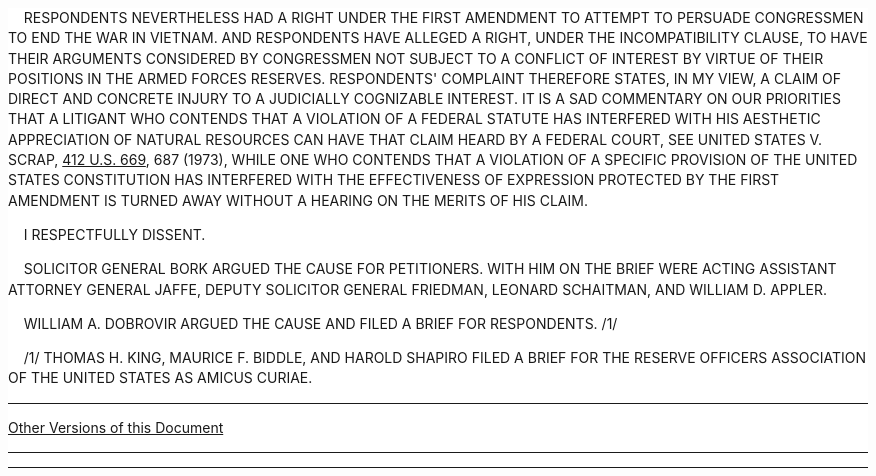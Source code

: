     RESPONDENTS NEVERTHELESS HAD A RIGHT UNDER THE FIRST AMENDMENT TO ATTEMPT TO PERSUADE CONGRESSMEN TO END THE WAR IN VIETNAM.  AND RESPONDENTS HAVE ALLEGED A RIGHT, UNDER THE INCOMPATIBILITY CLAUSE, TO HAVE THEIR ARGUMENTS CONSIDERED BY CONGRESSMEN NOT SUBJECT TO A CONFLICT OF INTEREST BY VIRTUE OF THEIR POSITIONS IN THE ARMED FORCES RESERVES.  RESPONDENTS' COMPLAINT THEREFORE STATES, IN MY VIEW, A CLAIM OF DIRECT AND CONCRETE INJURY TO A JUDICIALLY COGNIZABLE INTEREST.  IT IS A SAD COMMENTARY ON OUR PRIORITIES THAT A LITIGANT WHO CONTENDS THAT A VIOLATION OF A FEDERAL STATUTE HAS INTERFERED WITH HIS AESTHETIC APPRECIATION OF NATURAL RESOURCES CAN HAVE THAT CLAIM HEARD BY A FEDERAL COURT, SEE UNITED STATES V. SCRAP, [412 U.S. 669][/us/courts/scotus/usReporter/412/669], 687 (1973), WHILE ONE WHO CONTENDS THAT A VIOLATION OF A SPECIFIC PROVISION OF THE UNITED STATES CONSTITUTION HAS INTERFERED WITH THE EFFECTIVENESS OF EXPRESSION PROTECTED BY THE FIRST AMENDMENT IS TURNED AWAY WITHOUT A HEARING ON THE MERITS OF HIS CLAIM.

    I RESPECTFULLY DISSENT.

    SOLICITOR GENERAL BORK ARGUED THE CAUSE FOR PETITIONERS.  WITH HIM ON THE BRIEF WERE ACTING ASSISTANT ATTORNEY GENERAL JAFFE, DEPUTY SOLICITOR GENERAL FRIEDMAN, LEONARD SCHAITMAN, AND WILLIAM D. APPLER.

    WILLIAM A. DOBROVIR ARGUED THE CAUSE AND FILED A BRIEF FOR RESPONDENTS.  /1/

    /1/  THOMAS H. KING, MAURICE F. BIDDLE, AND HAROLD SHAPIRO FILED A BRIEF FOR THE RESERVE OFFICERS ASSOCIATION OF THE UNITED STATES AS AMICUS CURIAE.

----------

[Other Versions of this Document](https://publicdocs.github.io/go/links?ns=uslm-x&ref=%2Fus%2Fcourts%2Fscotus%2FusReporter%2F418%2F208)

----------
----------

[/us/courts/scotus/usReporter/418/208]: https://publicdocs.github.io/go/links?ns=uslm-x&ref=%2Fus%2Fcourts%2Fscotus%2FusReporter%2F418%2F208
[/us/courts/scotus/usReporter/392/83]: https://publicdocs.github.io/go/links?ns=uslm-x&ref=%2Fus%2Fcourts%2Fscotus%2FusReporter%2F392%2F83
[/us/courts/scotus/usReporter/411/947]: https://publicdocs.github.io/go/links?ns=uslm-x&ref=%2Fus%2Fcourts%2Fscotus%2FusReporter%2F411%2F947
[/us/courts/scotus/usReporter/395/486]: https://publicdocs.github.io/go/links?ns=uslm-x&ref=%2Fus%2Fcourts%2Fscotus%2FusReporter%2F395%2F486
[/us/courts/scotus/usReporter/369/186]: https://publicdocs.github.io/go/links?ns=uslm-x&ref=%2Fus%2Fcourts%2Fscotus%2FusReporter%2F369%2F186
[/us/courts/scotus/usReporter/392/83]: https://publicdocs.github.io/go/links?ns=uslm-x&ref=%2Fus%2Fcourts%2Fscotus%2FusReporter%2F392%2F83
[/us/courts/scotus/usReporter/409/540]: https://publicdocs.github.io/go/links?ns=uslm-x&ref=%2Fus%2Fcourts%2Fscotus%2FusReporter%2F409%2F540
[/us/courts/scotus/usReporter/369/31]: https://publicdocs.github.io/go/links?ns=uslm-x&ref=%2Fus%2Fcourts%2Fscotus%2FusReporter%2F369%2F31
[/us/courts/scotus/usReporter/369/186]: https://publicdocs.github.io/go/links?ns=uslm-x&ref=%2Fus%2Fcourts%2Fscotus%2FusReporter%2F369%2F186
[/us/courts/scotus/usReporter/397/150]: https://publicdocs.github.io/go/links?ns=uslm-x&ref=%2Fus%2Fcourts%2Fscotus%2FusReporter%2F397%2F150
[/us/courts/scotus/usReporter/405/727]: https://publicdocs.github.io/go/links?ns=uslm-x&ref=%2Fus%2Fcourts%2Fscotus%2FusReporter%2F405%2F727
[/us/courts/scotus/usReporter/414/488]: https://publicdocs.github.io/go/links?ns=uslm-x&ref=%2Fus%2Fcourts%2Fscotus%2FusReporter%2F414%2F488
[/us/courts/scotus/usReporter/302/633]: https://publicdocs.github.io/go/links?ns=uslm-x&ref=%2Fus%2Fcourts%2Fscotus%2FusReporter%2F302%2F633
[/us/courts/scotus/usReporter/408/1]: https://publicdocs.github.io/go/links?ns=uslm-x&ref=%2Fus%2Fcourts%2Fscotus%2FusReporter%2F408%2F1
[/us/courts/scotus/usReporter/235/151]: https://publicdocs.github.io/go/links?ns=uslm-x&ref=%2Fus%2Fcourts%2Fscotus%2FusReporter%2F235%2F151
[/us/courts/scotus/usReporter/397/150]: https://publicdocs.github.io/go/links?ns=uslm-x&ref=%2Fus%2Fcourts%2Fscotus%2FusReporter%2F397%2F150
[/us/courts/scotus/usReporter/412/669]: https://publicdocs.github.io/go/links?ns=uslm-x&ref=%2Fus%2Fcourts%2Fscotus%2FusReporter%2F412%2F669
[/us/courts/scotus/usReporter/342/429]: https://publicdocs.github.io/go/links?ns=uslm-x&ref=%2Fus%2Fcourts%2Fscotus%2FusReporter%2F342%2F429
[/us/cfr/2]: https://publicdocs.github.io/go/links?ns=uslm-x&ref=%2Fus%2Fcfr%2F2
[/us/usc/t10/s269]: https://publicdocs.github.io/go/links?ns=uslm&ref=%2Fus%2Fusc%2Ft10%2Fs269
[/us/usc/t10/s672]: https://publicdocs.github.io/go/links?ns=uslm&ref=%2Fus%2Fusc%2Ft10%2Fs672
[/us/usc/t10/s593]: https://publicdocs.github.io/go/links?ns=uslm&ref=%2Fus%2Fusc%2Ft10%2Fs593
[/us/courts/scotus/usReporter/405/727]: https://publicdocs.github.io/go/links?ns=uslm-x&ref=%2Fus%2Fcourts%2Fscotus%2FusReporter%2F405%2F727
[/us/courts/scotus/usReporter/392/83]: https://publicdocs.github.io/go/links?ns=uslm-x&ref=%2Fus%2Fcourts%2Fscotus%2FusReporter%2F392%2F83
[/us/courts/scotus/usReporter/262/447]: https://publicdocs.github.io/go/links?ns=uslm-x&ref=%2Fus%2Fcourts%2Fscotus%2FusReporter%2F262%2F447
[/us/courts/scotus/usReporter/258/126]: https://publicdocs.github.io/go/links?ns=uslm-x&ref=%2Fus%2Fcourts%2Fscotus%2FusReporter%2F258%2F126
[/us/courts/scotus/usReporter/179/405]: https://publicdocs.github.io/go/links?ns=uslm-x&ref=%2Fus%2Fcourts%2Fscotus%2FusReporter%2F179%2F405
[/us/courts/scotus/usReporter/189/475]: https://publicdocs.github.io/go/links?ns=uslm-x&ref=%2Fus%2Fcourts%2Fscotus%2FusReporter%2F189%2F475
[/us/courts/scotus/usReporter/238/537]: https://publicdocs.github.io/go/links?ns=uslm-x&ref=%2Fus%2Fcourts%2Fscotus%2FusReporter%2F238%2F537
[/us/courts/scotus/usReporter/302/633]: https://publicdocs.github.io/go/links?ns=uslm-x&ref=%2Fus%2Fcourts%2Fscotus%2FusReporter%2F302%2F633
[/us/courts/scotus/usReporter/414/488]: https://publicdocs.github.io/go/links?ns=uslm-x&ref=%2Fus%2Fcourts%2Fscotus%2FusReporter%2F414%2F488
[/us/courts/scotus/usReporter/369/186]: https://publicdocs.github.io/go/links?ns=uslm-x&ref=%2Fus%2Fcourts%2Fscotus%2FusReporter%2F369%2F186

[/us/courts/scotus/usReporter/113/33]: https://publicdocs.github.io/go/links?ns=uslm-x&ref=%2Fus%2Fcourts%2Fscotus%2FusReporter%2F113%2F33
[/us/courts/scotus/usReporter/410/614]: https://publicdocs.github.io/go/links?ns=uslm-x&ref=%2Fus%2Fcourts%2Fscotus%2FusReporter%2F410%2F614
[/us/stat/85/414]: https://publicdocs.github.io/go/links?ns=uslm&ref=%2Fus%2Fstat%2F85%2F414
[/us/stat/86/1154]: https://publicdocs.github.io/go/links?ns=uslm&ref=%2Fus%2Fstat%2F86%2F1154
[/us/stat/50/24]: https://publicdocs.github.io/go/links?ns=uslm&ref=%2Fus%2Fstat%2F50%2F24
[/us/courts/scotus/usReporter/397/159]: https://publicdocs.github.io/go/links?ns=uslm-x&ref=%2Fus%2Fcourts%2Fscotus%2FusReporter%2F397%2F159
[/us/courts/scotus/usReporter/387/136]: https://publicdocs.github.io/go/links?ns=uslm-x&ref=%2Fus%2Fcourts%2Fscotus%2FusReporter%2F387%2F136
